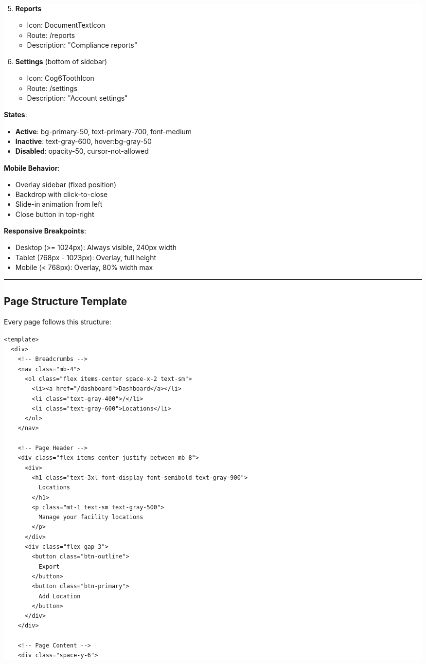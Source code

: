 5. **Reports**
   - Icon: DocumentTextIcon
   - Route: /reports
   - Description: "Compliance reports"

6. **Settings** (bottom of sidebar)
   - Icon: Cog6ToothIcon
   - Route: /settings
   - Description: "Account settings"

**States**:
- **Active**: bg-primary-50, text-primary-700, font-medium
- **Inactive**: text-gray-600, hover:bg-gray-50
- **Disabled**: opacity-50, cursor-not-allowed

**Mobile Behavior**:
- Overlay sidebar (fixed position)
- Backdrop with click-to-close
- Slide-in animation from left
- Close button in top-right

**Responsive Breakpoints**:
- Desktop (>= 1024px): Always visible, 240px width
- Tablet (768px - 1023px): Overlay, full height
- Mobile (< 768px): Overlay, 80% width max

---

## Page Structure Template

Every page follows this structure:

```vue
<template>
  <div>
    <!-- Breadcrumbs -->
    <nav class="mb-4">
      <ol class="flex items-center space-x-2 text-sm">
        <li><a href="/dashboard">Dashboard</a></li>
        <li class="text-gray-400">/</li>
        <li class="text-gray-600">Locations</li>
      </ol>
    </nav>

    <!-- Page Header -->
    <div class="flex items-center justify-between mb-8">
      <div>
        <h1 class="text-3xl font-display font-semibold text-gray-900">
          Locations
        </h1>
        <p class="mt-1 text-sm text-gray-500">
          Manage your facility locations
        </p>
      </div>
      <div class="flex gap-3">
        <button class="btn-outline">
          Export
        </button>
        <button class="btn-primary">
          Add Location
        </button>
      </div>
    </div>

    <!-- Page Content -->
    <div class="space-y-6">
```